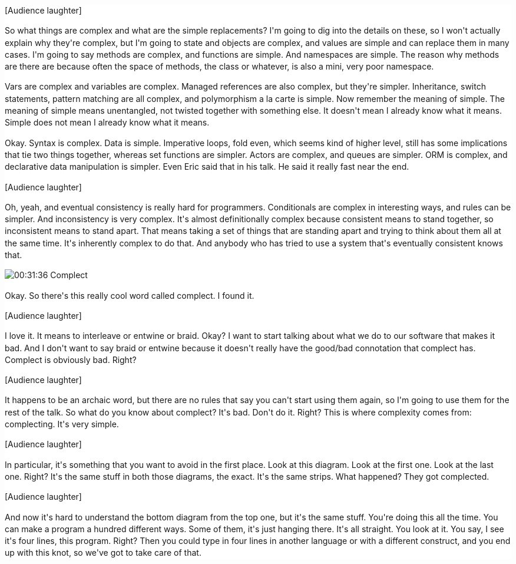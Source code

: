 [Audience laughter]

So what things are complex and what are the simple replacements? I'm going to dig into the details on these, so I won't actually explain why they're complex, but I'm going to state and objects are complex, and values are simple and can replace them in many cases. I'm going to say methods are complex, and functions are simple. And namespaces are simple. The reason why methods are there are because often the space of methods, the class or whatever, is also a mini, very poor namespace.

Vars are complex and variables are complex. Managed references are also complex, but they're simpler. Inheritance, switch statements, pattern matching are all complex, and polymorphism a la carte is simple. Now remember the meaning of simple. The meaning of simple means unentangled, not twisted together with something else. It doesn't mean I already know what it means. Simple does not mean I already know what it means.

Okay. Syntax is complex. Data is simple. Imperative loops, fold even, which seems kind of higher level, still has some implications that tie two things together, whereas set functions are simpler. Actors are complex, and queues are simpler. ORM is complex, and declarative data manipulation is simpler. Even Eric said that in his talk. He said it really fast near the end.

[Audience laughter]

Oh, yeah, and eventual consistency is really hard for programmers. Conditionals are complex in interesting ways, and rules can be simpler. And inconsistency is very complex. It's almost definitionally complex because consistent means to stand together, so inconsistent means to stand apart. That means taking a set of things that are standing apart and trying to think about them all at the same time. It's inherently complex to do that. And anybody who has tried to use a system that's eventually consistent knows that.

![00:31:36 Complect](SimpleMadeEasy/00.31.36.jpg)

Okay. So there's this really cool word called complect. I found it.

[Audience laughter]

I love it. It means to interleave or entwine or braid. Okay? I want to start talking about what we do to our software that makes it bad. And I don't want to say braid or entwine because it doesn't really have the good/bad connotation that complect has. Complect is obviously bad. Right?

[Audience laughter]

It happens to be an archaic word, but there are no rules that say you can't start using them again, so I'm going to use them for the rest of the talk. So what do you know about complect? It's bad. Don't do it. Right? This is where complexity comes from: complecting. It's very simple.

[Audience laughter]

In particular, it's something that you want to avoid in the first place. Look at this diagram. Look at the first one. Look at the last one. Right? It's the same stuff in both those diagrams, the exact. It's the same strips. What happened? They got complected.

[Audience laughter]

And now it's hard to understand the bottom diagram from the top one, but it's the same stuff. You're doing this all the time. You can make a program a hundred different ways. Some of them, it's just hanging there. It's all straight. You look at it. You say, I see it's four lines, this program. Right? Then you could type in four lines in another language or with a different construct, and you end up with this knot, so we've got to take care of that.
